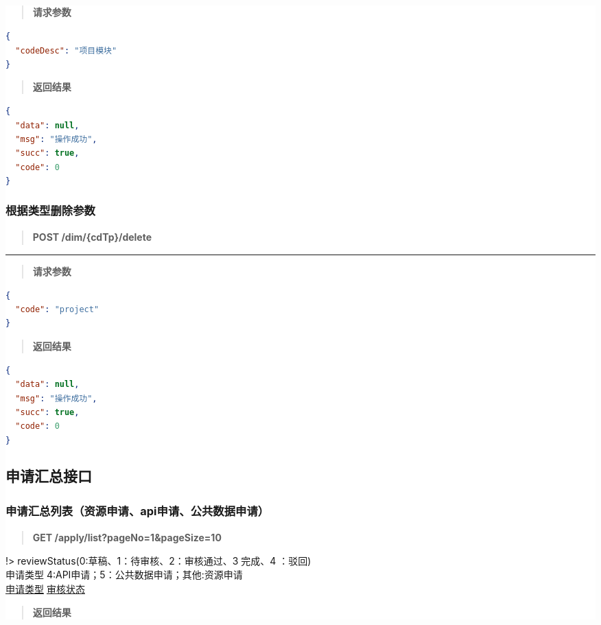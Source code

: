 
> **请求参数**

```json
{
  "codeDesc": "项目模块"
}
```

> **返回结果**

```json
{
  "data": null,
  "msg": "操作成功",
  "succ": true,
  "code": 0
}
```

### 根据类型删除参数

> **POST  /dim/{cdTp}/delete**

---

> **请求参数**

```json
{
  "code": "project"
}
```

> **返回结果**

```json
{
  "data": null,
  "msg": "操作成功",
  "succ": true,
  "code": 0
}
```

## 申请汇总接口

### 申请汇总列表（资源申请、api申请、公共数据申请）

> **GET  /apply/list?pageNo=1&pageSize=10**

!> reviewStatus(0:草稿、1：待审核、2：审核通过、3 完成、4 ：驳回)
</br> 申请类型 4:API申请；5：公共数据申请；其他:资源申请
</br> [申请类型](http://172.20.112.122:8080/mizar/dim/applyType) [审核状态](http://172.20.112.122:8080/mizar/dim/reviewStatus)

> **返回结果**
